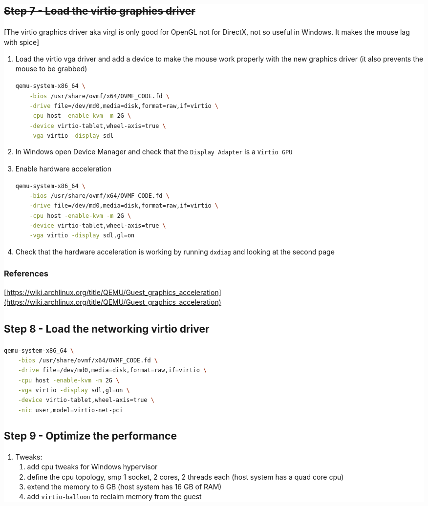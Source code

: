 ## ~~Step 7 - Load the virtio graphics driver~~

[The virtio graphics driver aka virgl is only good for OpenGL not for DirectX, not so useful in Windows. It makes the mouse lag with spice]

1. Load the virtio vga driver and add a device to make the mouse work properly with the new graphics driver (it also prevents the mouse to be grabbed)

   ```bash
   qemu-system-x86_64 \
       -bios /usr/share/ovmf/x64/OVMF_CODE.fd \
       -drive file=/dev/md0,media=disk,format=raw,if=virtio \
       -cpu host -enable-kvm -m 2G \
       -device virtio-tablet,wheel-axis=true \
       -vga virtio -display sdl
   
   ```

2. In Windows open Device Manager and check that the `Display Adapter` is a `Virtio GPU`

3. Enable hardware acceleration

   ```bash
   qemu-system-x86_64 \
       -bios /usr/share/ovmf/x64/OVMF_CODE.fd \
       -drive file=/dev/md0,media=disk,format=raw,if=virtio \
       -cpu host -enable-kvm -m 2G \
       -device virtio-tablet,wheel-axis=true \
       -vga virtio -display sdl,gl=on
   ```

4. Check that the hardware acceleration is working by running `dxdiag` and looking at the second page

### References

[https://wiki.archlinux.org/title/QEMU/Guest_graphics_acceleration](https://wiki.archlinux.org/title/QEMU/Guest_graphics_acceleration)

## Step 8 - Load the networking virtio driver

```bash
qemu-system-x86_64 \
    -bios /usr/share/ovmf/x64/OVMF_CODE.fd \
    -drive file=/dev/md0,media=disk,format=raw,if=virtio \
    -cpu host -enable-kvm -m 2G \
    -vga virtio -display sdl,gl=on \
    -device virtio-tablet,wheel-axis=true \
    -nic user,model=virtio-net-pci
```

## Step 9 - Optimize the performance

1. Tweaks:
    1. add cpu tweaks for Windows hypervisor
    2. define the cpu topology, smp 1 socket, 2 cores, 2 threads each (host system has a quad core cpu)
    3. extend the memory to 6 GB (host system has 16 GB of RAM)
    4. add `virtio-balloon` to reclaim memory from the guest
